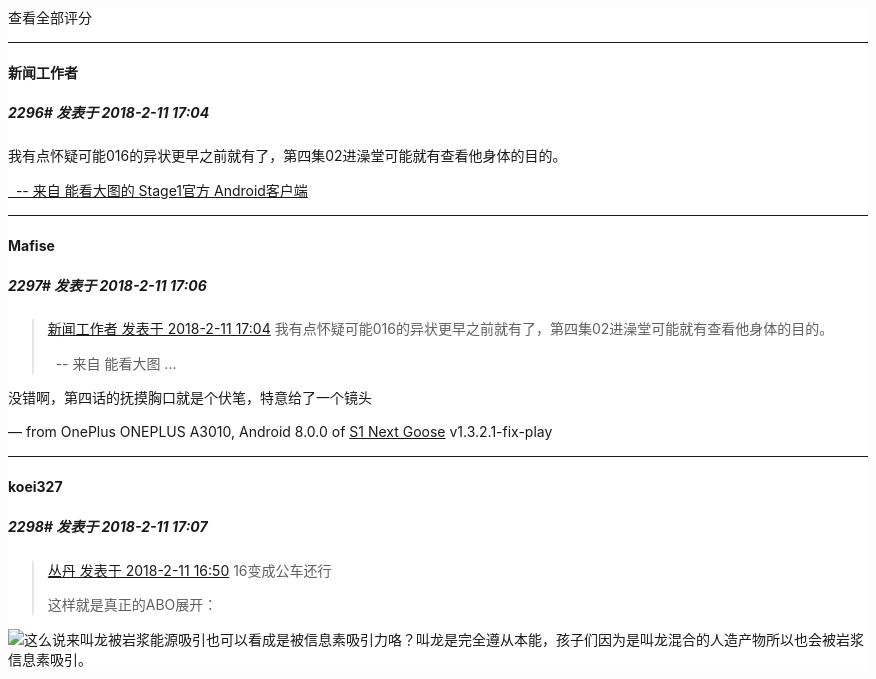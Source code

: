 

查看全部评分






-----

####  新闻工作者  
##### 2296#       发表于 2018-2-11 17:04




我有点怀疑可能016的异状更早之前就有了，第四集02进澡堂可能就有查看他身体的目的。

[  -- 来自 能看大图的 Stage1官方 Android客户端](https://www.coolapk.com/apk/140634)







-----

####  Mafise  
##### 2297#       发表于 2018-2-11 17:06



<blockquote><a href="httphttps://bbs.saraba1st.com/2b/forum.php?mod=redirect&amp;goto=findpost&amp;pid=38530737&amp;ptid=1581261" target="_blank">新闻工作者 发表于 2018-2-11 17:04</a>
我有点怀疑可能016的异状更早之前就有了，第四集02进澡堂可能就有查看他身体的目的。

  -- 来自 能看大图 ...</blockquote>
没错啊，第四话的抚摸胸口就是个伏笔，特意给了一个镜头

— from OnePlus ONEPLUS A3010, Android 8.0.0 of [S1 Next Goose](https://play.google.com/store/apps/details?id=me.ykrank.s1next) v1.3.2.1-fix-play







-----

####  koei327  
##### 2298#       发表于 2018-2-11 17:07



<blockquote><a href="httphttps://bbs.saraba1st.com/2b/forum.php?mod=redirect&amp;goto=findpost&amp;pid=38530566&amp;ptid=1581261" target="_blank">丛丹 发表于 2018-2-11 16:50</a>
16变成公车还行

这样就是真正的ABO展开：</blockquote>
<img src="https://static.saraba1st.com/image/smiley/face2017/067.png" referrerpolicy="no-referrer">这么说来叫龙被岩浆能源吸引也可以看成是被信息素吸引力咯？叫龙是完全遵从本能，孩子们因为是叫龙混合的人造产物所以也会被岩浆信息素吸引。



